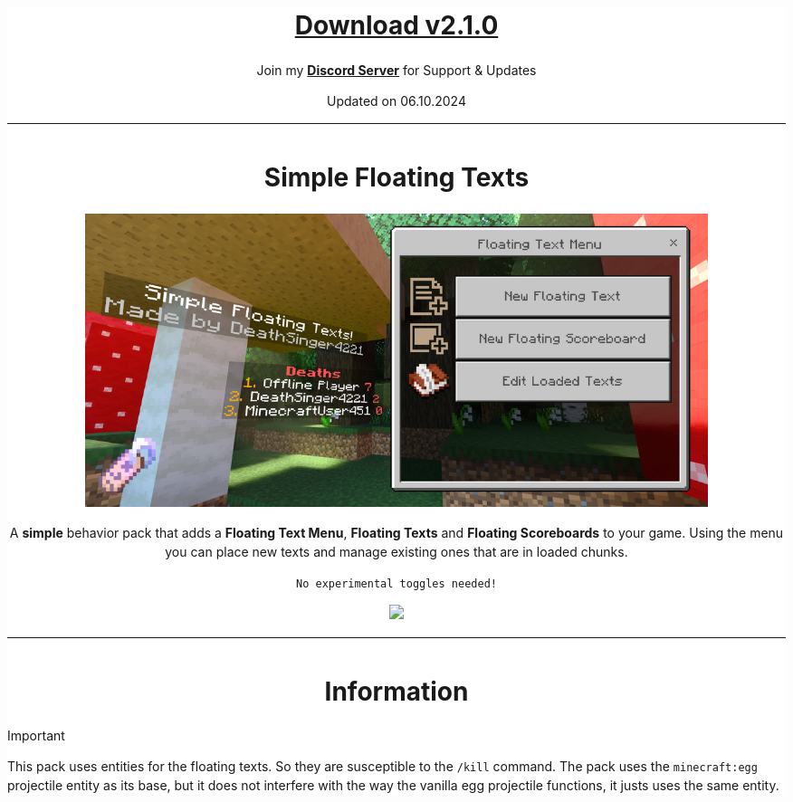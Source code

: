 <div align="center">

# [Download v2.1.0](https://www.mediafire.com/file/lujr4cyr6wtf5a7/Simple_Floating_Texts_v2.1.0.mcpack/file#)

Join my [**Discord Server**](https://discord.gg/bs66cpWkqf) for Support & Updates

Updated on 06.10.2024

---
# **Simple Floating Texts**
  [<img src="https://github.com/DeathSinger4221/Deaths-McBe-Packs/raw/main/thumbnails/floatingTexts.png?raw=true" width="80%">]()

  A **simple** behavior pack that adds a **Floating Text Menu**, **Floating Texts** and **Floating Scoreboards** to your game. Using the menu you can place new texts and manage existing ones that are in loaded chunks.

  `No experimental toggles needed!`

  [<img src="https://github.com/user-attachments/assets/2475dc9e-60d3-4236-af89-e48430b2574b" width="40%">](https://www.mediafire.com/file/lujr4cyr6wtf5a7/Simple_Floating_Texts_v2.1.0.mcpack/file#)

---
# Information
</div>

> [!IMPORTANT]
> This pack uses entities for the floating texts. So they are susceptible to the `/kill` command. The pack uses the `minecraft:egg` projectile entity as its base, but it does not interfere with the way the vanilla egg projectile functions, it justs uses the same entity.
